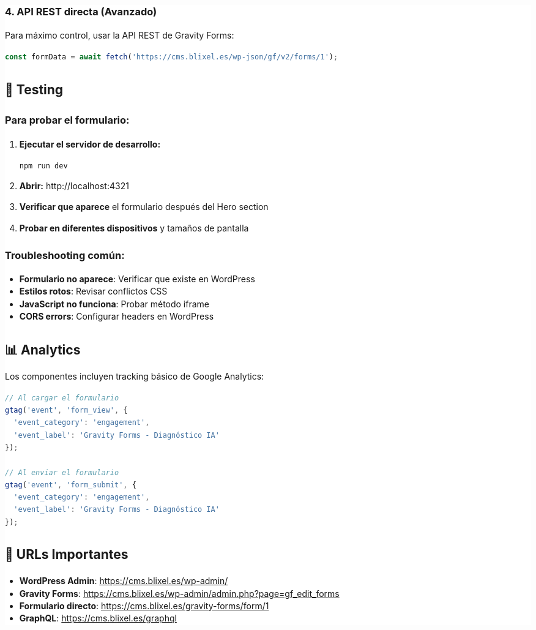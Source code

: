 ### 4. API REST directa (Avanzado)
Para máximo control, usar la API REST de Gravity Forms:

```javascript
const formData = await fetch('https://cms.blixel.es/wp-json/gf/v2/forms/1');
```

## 🧪 Testing

### Para probar el formulario:

1. **Ejecutar el servidor de desarrollo:**
   ```bash
   npm run dev
   ```

2. **Abrir:** http://localhost:4321
   
3. **Verificar que aparece** el formulario después del Hero section

4. **Probar en diferentes dispositivos** y tamaños de pantalla

### Troubleshooting común:

- **Formulario no aparece**: Verificar que existe en WordPress
- **Estilos rotos**: Revisar conflictos CSS
- **JavaScript no funciona**: Probar método iframe
- **CORS errors**: Configurar headers en WordPress

## 📊 Analytics

Los componentes incluyen tracking básico de Google Analytics:

```javascript
// Al cargar el formulario
gtag('event', 'form_view', {
  'event_category': 'engagement',
  'event_label': 'Gravity Forms - Diagnóstico IA'
});

// Al enviar el formulario
gtag('event', 'form_submit', {
  'event_category': 'engagement', 
  'event_label': 'Gravity Forms - Diagnóstico IA'
});
```

## 🔗 URLs Importantes

- **WordPress Admin**: https://cms.blixel.es/wp-admin/
- **Gravity Forms**: https://cms.blixel.es/wp-admin/admin.php?page=gf_edit_forms
- **Formulario directo**: https://cms.blixel.es/gravity-forms/form/1
- **GraphQL**: https://cms.blixel.es/graphql
